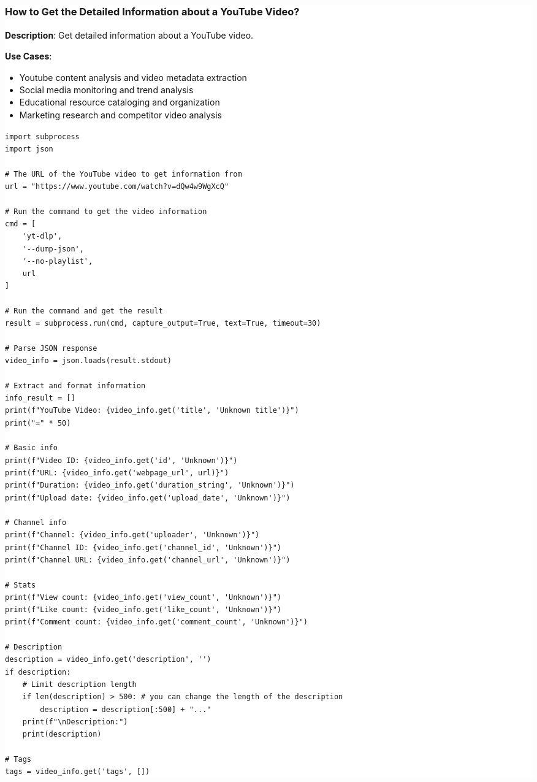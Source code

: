 ### How to Get the Detailed Information about a YouTube Video?

**Description**: Get detailed information about a YouTube video.

**Use Cases**:
- Youtube content analysis and video metadata extraction
- Social media monitoring and trend analysis
- Educational resource cataloging and organization
- Marketing research and competitor video analysis

```
import subprocess
import json

# The URL of the YouTube video to get information from 
url = "https://www.youtube.com/watch?v=dQw4w9WgXcQ"

# Run the command to get the video information
cmd = [
    'yt-dlp',
    '--dump-json',
    '--no-playlist',
    url
]

# Run the command and get the result
result = subprocess.run(cmd, capture_output=True, text=True, timeout=30)

# Parse JSON response
video_info = json.loads(result.stdout)

# Extract and format information
info_result = []
print(f"YouTube Video: {video_info.get('title', 'Unknown title')}")
print("=" * 50)

# Basic info
print(f"Video ID: {video_info.get('id', 'Unknown')}")
print(f"URL: {video_info.get('webpage_url', url)}")
print(f"Duration: {video_info.get('duration_string', 'Unknown')}")
print(f"Upload date: {video_info.get('upload_date', 'Unknown')}")

# Channel info
print(f"Channel: {video_info.get('uploader', 'Unknown')}")
print(f"Channel ID: {video_info.get('channel_id', 'Unknown')}")
print(f"Channel URL: {video_info.get('channel_url', 'Unknown')}")

# Stats
print(f"View count: {video_info.get('view_count', 'Unknown')}")
print(f"Like count: {video_info.get('like_count', 'Unknown')}")
print(f"Comment count: {video_info.get('comment_count', 'Unknown')}")

# Description
description = video_info.get('description', '')
if description:
    # Limit description length
    if len(description) > 500: # you can change the length of the description
        description = description[:500] + "..."
    print(f"\nDescription:")
    print(description)

# Tags
tags = video_info.get('tags', [])
```